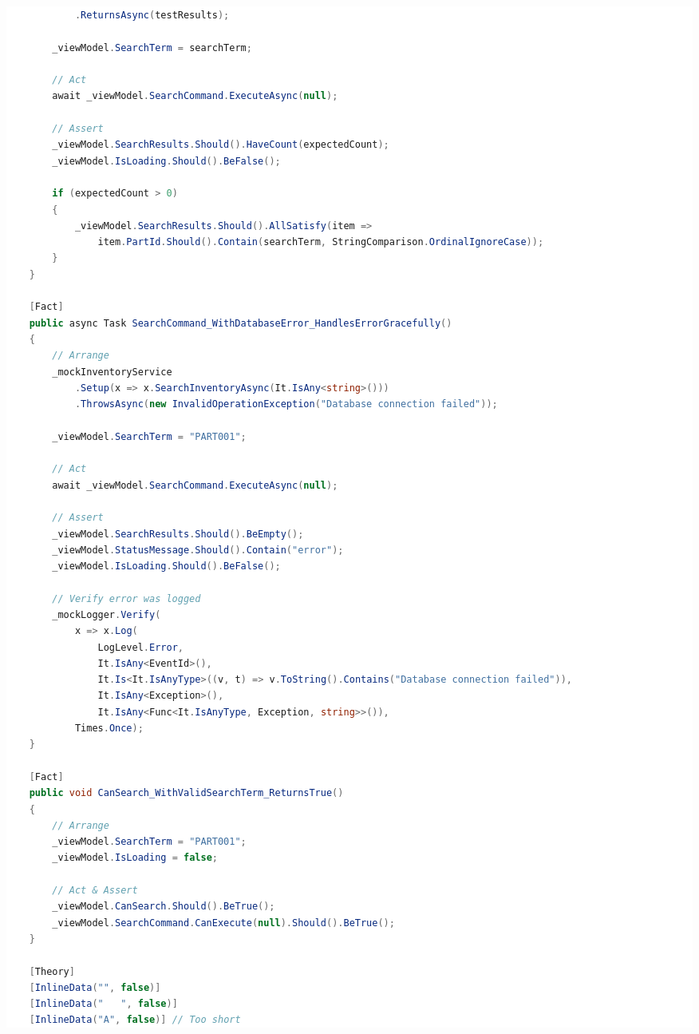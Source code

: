 ```csharp
            .ReturnsAsync(testResults);

        _viewModel.SearchTerm = searchTerm;

        // Act
        await _viewModel.SearchCommand.ExecuteAsync(null);

        // Assert
        _viewModel.SearchResults.Should().HaveCount(expectedCount);
        _viewModel.IsLoading.Should().BeFalse();
        
        if (expectedCount > 0)
        {
            _viewModel.SearchResults.Should().AllSatisfy(item => 
                item.PartId.Should().Contain(searchTerm, StringComparison.OrdinalIgnoreCase));
        }
    }

    [Fact]
    public async Task SearchCommand_WithDatabaseError_HandlesErrorGracefully()
    {
        // Arrange
        _mockInventoryService
            .Setup(x => x.SearchInventoryAsync(It.IsAny<string>()))
            .ThrowsAsync(new InvalidOperationException("Database connection failed"));

        _viewModel.SearchTerm = "PART001";

        // Act
        await _viewModel.SearchCommand.ExecuteAsync(null);

        // Assert
        _viewModel.SearchResults.Should().BeEmpty();
        _viewModel.StatusMessage.Should().Contain("error");
        _viewModel.IsLoading.Should().BeFalse();
        
        // Verify error was logged
        _mockLogger.Verify(
            x => x.Log(
                LogLevel.Error,
                It.IsAny<EventId>(),
                It.Is<It.IsAnyType>((v, t) => v.ToString().Contains("Database connection failed")),
                It.IsAny<Exception>(),
                It.IsAny<Func<It.IsAnyType, Exception, string>>()),
            Times.Once);
    }

    [Fact]
    public void CanSearch_WithValidSearchTerm_ReturnsTrue()
    {
        // Arrange
        _viewModel.SearchTerm = "PART001";
        _viewModel.IsLoading = false;

        // Act & Assert
        _viewModel.CanSearch.Should().BeTrue();
        _viewModel.SearchCommand.CanExecute(null).Should().BeTrue();
    }

    [Theory]
    [InlineData("", false)]
    [InlineData("   ", false)]
    [InlineData("A", false)] // Too short
```
